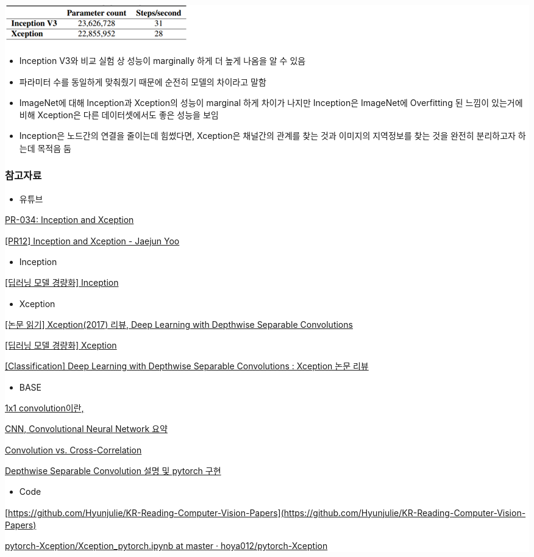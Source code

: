 ![Untitled](Xception%206e7e8/Untitled%2023.png)

- Inception V3와 비교 실험 상 성능이 marginally 하게 더 높게 나옴을 알 수 있음
- 파라미터 수를 동일하게 맞춰줬기 때문에 순전히 모델의 차이라고 말함
- ImageNet에 대해 Inception과 Xception의 성능이 marginal 하게 차이가 나지만 Inception은 ImageNet에 Overfitting 된 느낌이 있는거에 비해 Xception은 다른 데이터셋에서도 좋은 성능을 보임

- Inception은 노드간의 연결을 줄이는데 힘썼다면, Xception은 채널간의 관계를 찾는 것과 이미지의 지역정보를 찾는 것을 완전히 분리하고자 하는데 목적음 둠

### 참고자료

- 유튜브

[PR-034: Inception and Xception](https://www.youtube.com/watch?v=V0dLhyg5_Dw)

[[PR12] Inception and Xception - Jaejun Yoo](https://www.slideshare.net/thinkingfactory/pr12-inception-and-xception-jaejun-yoo)

- Inception

[[딥러닝 모델 경량화] Inception](https://sotudy.tistory.com/13)

- Xception

[[논문 읽기] Xception(2017) 리뷰, Deep Learning with Depthwise Separable Convolutions](https://deep-learning-study.tistory.com/529)

[[딥러닝 모델 경량화] Xception](https://sotudy.tistory.com/14)

[[Classification] Deep Learning with Depthwise Separable Convolutions : Xception 논문 리뷰](https://velog.io/@mink7878/classification-Xception-Deep-Learning-with-Depthwise-Separable-Convolutions)

- BASE

[1x1 convolution이란,](https://hwiyong.tistory.com/45)

[CNN, Convolutional Neural Network 요약](http://taewan.kim/post/cnn/)

[Convolution vs. Cross-Correlation](https://glassboxmedicine.com/2019/07/26/convolution-vs-cross-correlation/)

[Depthwise Separable Convolution 설명 및 pytorch 구현](https://wingnim.tistory.com/104)

- Code

[https://github.com/Hyunjulie/KR-Reading-Computer-Vision-Papers](https://github.com/Hyunjulie/KR-Reading-Computer-Vision-Papers)

[pytorch-Xception/Xception_pytorch.ipynb at master · hoya012/pytorch-Xception](https://github.com/hoya012/pytorch-Xception/blob/master/Xception_pytorch.ipynb)
